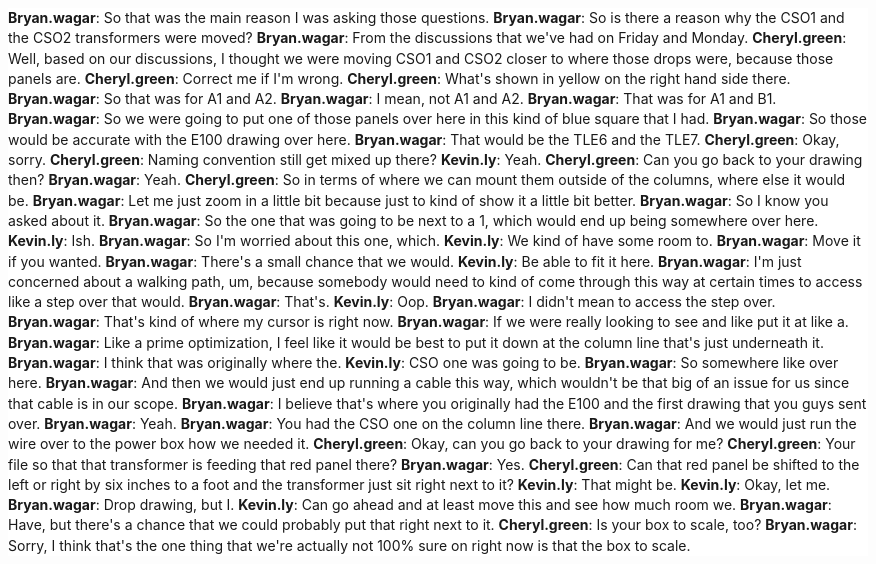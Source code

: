 **Bryan.wagar**: So that was the main reason I was asking those questions.
**Bryan.wagar**: So is there a reason why the CSO1 and the CSO2 transformers were moved?
**Bryan.wagar**: From the discussions that we've had on Friday and Monday.
**Cheryl.green**: Well, based on our discussions, I thought we were moving CSO1 and CSO2 closer to where those drops were, because those panels are.
**Cheryl.green**: Correct me if I'm wrong.
**Cheryl.green**: What's shown in yellow on the right hand side there.
**Bryan.wagar**: So that was for A1 and A2.
**Bryan.wagar**: I mean, not A1 and A2.
**Bryan.wagar**: That was for A1 and B1.
**Bryan.wagar**: So we were going to put one of those panels over here in this kind of blue square that I had.
**Bryan.wagar**: So those would be accurate with the E100 drawing over here.
**Bryan.wagar**: That would be the TLE6 and the TLE7.
**Cheryl.green**: Okay, sorry.
**Cheryl.green**: Naming convention still get mixed up there?
**Kevin.ly**: Yeah.
**Cheryl.green**: Can you go back to your drawing then?
**Bryan.wagar**: Yeah.
**Cheryl.green**: So in terms of where we can mount them outside of the columns, where else it would be.
**Bryan.wagar**: Let me just zoom in a little bit because just to kind of show it a little bit better.
**Bryan.wagar**: So I know you asked about it.
**Bryan.wagar**: So the one that was going to be next to a 1, which would end up being somewhere over here.
**Kevin.ly**: Ish.
**Bryan.wagar**: So I'm worried about this one, which.
**Kevin.ly**: We kind of have some room to.
**Bryan.wagar**: Move it if you wanted.
**Bryan.wagar**: There's a small chance that we would.
**Kevin.ly**: Be able to fit it here.
**Bryan.wagar**: I'm just concerned about a walking path, um, because somebody would need to kind of come through this way at certain times to access like a step over that would.
**Bryan.wagar**: That's.
**Kevin.ly**: Oop.
**Bryan.wagar**: I didn't mean to access the step over.
**Bryan.wagar**: That's kind of where my cursor is right now.
**Bryan.wagar**: If we were really looking to see and like put it at like a.
**Bryan.wagar**: Like a prime optimization, I feel like it would be best to put it down at the column line that's just underneath it.
**Bryan.wagar**: I think that was originally where the.
**Kevin.ly**: CSO one was going to be.
**Bryan.wagar**: So somewhere like over here.
**Bryan.wagar**: And then we would just end up running a cable this way, which wouldn't be that big of an issue for us since that cable is in our scope.
**Bryan.wagar**: I believe that's where you originally had the E100 and the first drawing that you guys sent over.
**Bryan.wagar**: Yeah.
**Bryan.wagar**: You had the CSO one on the column line there.
**Bryan.wagar**: And we would just run the wire over to the power box how we needed it.
**Cheryl.green**: Okay, can you go back to your drawing for me?
**Cheryl.green**: Your file so that that transformer is feeding that red panel there?
**Bryan.wagar**: Yes.
**Cheryl.green**: Can that red panel be shifted to the left or right by six inches to a foot and the transformer just sit right next to it?
**Kevin.ly**: That might be.
**Kevin.ly**: Okay, let me.
**Bryan.wagar**: Drop drawing, but I.
**Kevin.ly**: Can go ahead and at least move this and see how much room we.
**Bryan.wagar**: Have, but there's a chance that we could probably put that right next to it.
**Cheryl.green**: Is your box to scale, too?
**Bryan.wagar**: Sorry, I think that's the one thing that we're actually not 100% sure on right now is that the box to scale.